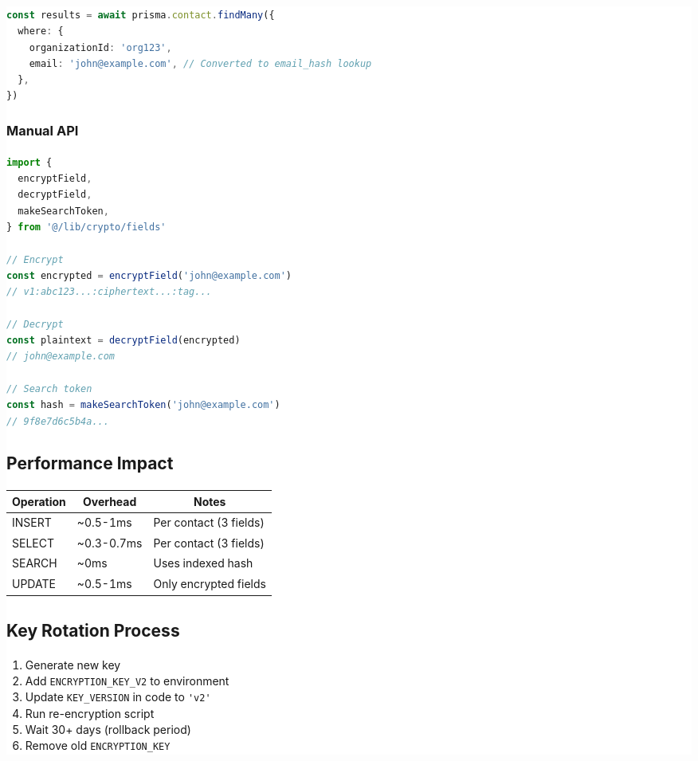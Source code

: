 ```typescript
const results = await prisma.contact.findMany({
  where: {
    organizationId: 'org123',
    email: 'john@example.com', // Converted to email_hash lookup
  },
})
```

### Manual API

```typescript
import {
  encryptField,
  decryptField,
  makeSearchToken,
} from '@/lib/crypto/fields'

// Encrypt
const encrypted = encryptField('john@example.com')
// v1:abc123...:ciphertext...:tag...

// Decrypt
const plaintext = decryptField(encrypted)
// john@example.com

// Search token
const hash = makeSearchToken('john@example.com')
// 9f8e7d6c5b4a...
```

## Performance Impact

| Operation | Overhead   | Notes                  |
| --------- | ---------- | ---------------------- |
| INSERT    | ~0.5-1ms   | Per contact (3 fields) |
| SELECT    | ~0.3-0.7ms | Per contact (3 fields) |
| SEARCH    | ~0ms       | Uses indexed hash      |
| UPDATE    | ~0.5-1ms   | Only encrypted fields  |

## Key Rotation Process

1. Generate new key
2. Add `ENCRYPTION_KEY_V2` to environment
3. Update `KEY_VERSION` in code to `'v2'`
4. Run re-encryption script
5. Wait 30+ days (rollback period)
6. Remove old `ENCRYPTION_KEY`

